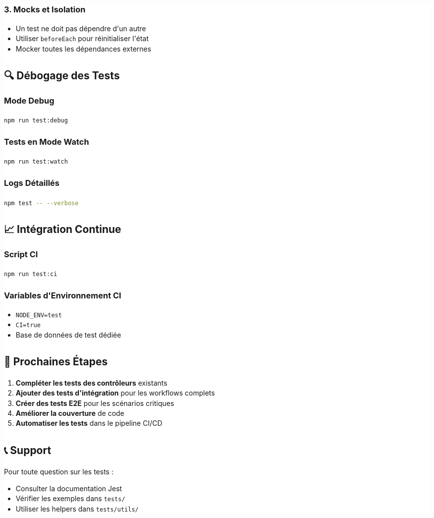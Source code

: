 ### **3. Mocks et Isolation**
- Un test ne doit pas dépendre d'un autre
- Utiliser `beforeEach` pour réinitialiser l'état
- Mocker toutes les dépendances externes

## 🔍 Débogage des Tests

### **Mode Debug**
```bash
npm run test:debug
```

### **Tests en Mode Watch**
```bash
npm run test:watch
```

### **Logs Détaillés**
```bash
npm test -- --verbose
```

## 📈 Intégration Continue

### **Script CI**
```bash
npm run test:ci
```

### **Variables d'Environnement CI**
- `NODE_ENV=test`
- `CI=true`
- Base de données de test dédiée

## 🎯 Prochaines Étapes

1. **Compléter les tests des contrôleurs** existants
2. **Ajouter des tests d'intégration** pour les workflows complets
3. **Créer des tests E2E** pour les scénarios critiques
4. **Améliorer la couverture** de code
5. **Automatiser les tests** dans le pipeline CI/CD

## 📞 Support

Pour toute question sur les tests :
- Consulter la documentation Jest
- Vérifier les exemples dans `tests/`
- Utiliser les helpers dans `tests/utils/`
